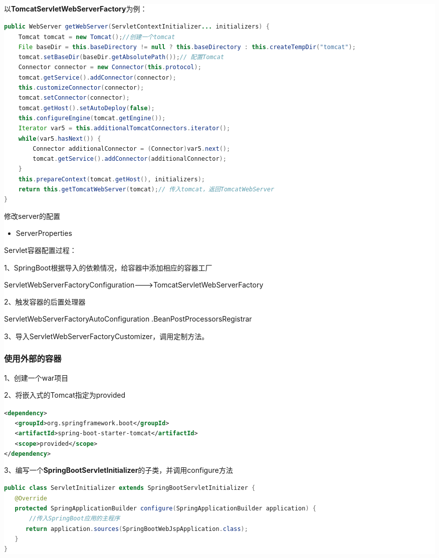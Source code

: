 以**TomcatServletWebServerFactory**为例：

```java
public WebServer getWebServer(ServletContextInitializer... initializers) {
    Tomcat tomcat = new Tomcat();//创建一个tomcat
    File baseDir = this.baseDirectory != null ? this.baseDirectory : this.createTempDir("tomcat");
    tomcat.setBaseDir(baseDir.getAbsolutePath());// 配置Tomcat
    Connector connector = new Connector(this.protocol);
    tomcat.getService().addConnector(connector);
    this.customizeConnector(connector);
    tomcat.setConnector(connector);
    tomcat.getHost().setAutoDeploy(false);
    this.configureEngine(tomcat.getEngine());
    Iterator var5 = this.additionalTomcatConnectors.iterator();
    while(var5.hasNext()) {
        Connector additionalConnector = (Connector)var5.next();
        tomcat.getService().addConnector(additionalConnector);
    }
    this.prepareContext(tomcat.getHost(), initializers);
    return this.getTomcatWebServer(tomcat);// 传入tomcat，返回TomcatWebServer
}
```

修改server的配置
+ ServerProperties

Servlet容器配置过程：

1、SpringBoot根据导入的依赖情况，给容器中添加相应的容器工厂

ServletWebServerFactoryConfiguration--->TomcatServletWebServerFactory

2、触发容器的后置处理器

ServletWebServerFactoryAutoConfiguration	.BeanPostProcessorsRegistrar

3、导入ServletWebServerFactoryCustomizer，调用定制方法。

### 使用外部的容器

1、创建一个war项目

2、将嵌入式的Tomcat指定为provided

```xml
<dependency>
   <groupId>org.springframework.boot</groupId>
   <artifactId>spring-boot-starter-tomcat</artifactId>
   <scope>provided</scope>
</dependency>
```

3、编写一个**SpringBootServletInitializer**的子类，并调用configure方法

```java
public class ServletInitializer extends SpringBootServletInitializer {
   @Override
   protected SpringApplicationBuilder configure(SpringApplicationBuilder application) {
       //传入SpringBoot应用的主程序
      return application.sources(SpringBootWebJspApplication.class);
   }
}
```
